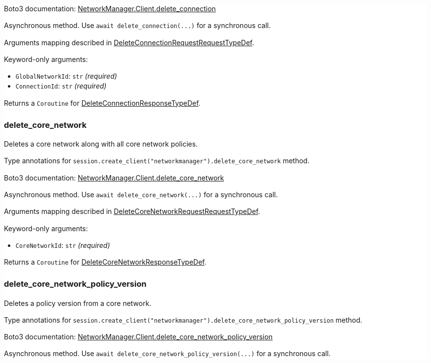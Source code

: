 Boto3 documentation:
[NetworkManager.Client.delete_connection](https://boto3.amazonaws.com/v1/documentation/api/latest/reference/services/networkmanager.html#NetworkManager.Client.delete_connection)

Asynchronous method. Use `await delete_connection(...)` for a synchronous call.

Arguments mapping described in
[DeleteConnectionRequestRequestTypeDef](./type_defs.md#deleteconnectionrequestrequesttypedef).

Keyword-only arguments:

- `GlobalNetworkId`: `str` *(required)*
- `ConnectionId`: `str` *(required)*

Returns a `Coroutine` for
[DeleteConnectionResponseTypeDef](./type_defs.md#deleteconnectionresponsetypedef).

<a id="delete_core_network"></a>

### delete_core_network

Deletes a core network along with all core network policies.

Type annotations for
`session.create_client("networkmanager").delete_core_network` method.

Boto3 documentation:
[NetworkManager.Client.delete_core_network](https://boto3.amazonaws.com/v1/documentation/api/latest/reference/services/networkmanager.html#NetworkManager.Client.delete_core_network)

Asynchronous method. Use `await delete_core_network(...)` for a synchronous
call.

Arguments mapping described in
[DeleteCoreNetworkRequestRequestTypeDef](./type_defs.md#deletecorenetworkrequestrequesttypedef).

Keyword-only arguments:

- `CoreNetworkId`: `str` *(required)*

Returns a `Coroutine` for
[DeleteCoreNetworkResponseTypeDef](./type_defs.md#deletecorenetworkresponsetypedef).

<a id="delete_core_network_policy_version"></a>

### delete_core_network_policy_version

Deletes a policy version from a core network.

Type annotations for
`session.create_client("networkmanager").delete_core_network_policy_version`
method.

Boto3 documentation:
[NetworkManager.Client.delete_core_network_policy_version](https://boto3.amazonaws.com/v1/documentation/api/latest/reference/services/networkmanager.html#NetworkManager.Client.delete_core_network_policy_version)

Asynchronous method. Use `await delete_core_network_policy_version(...)` for a
synchronous call.
